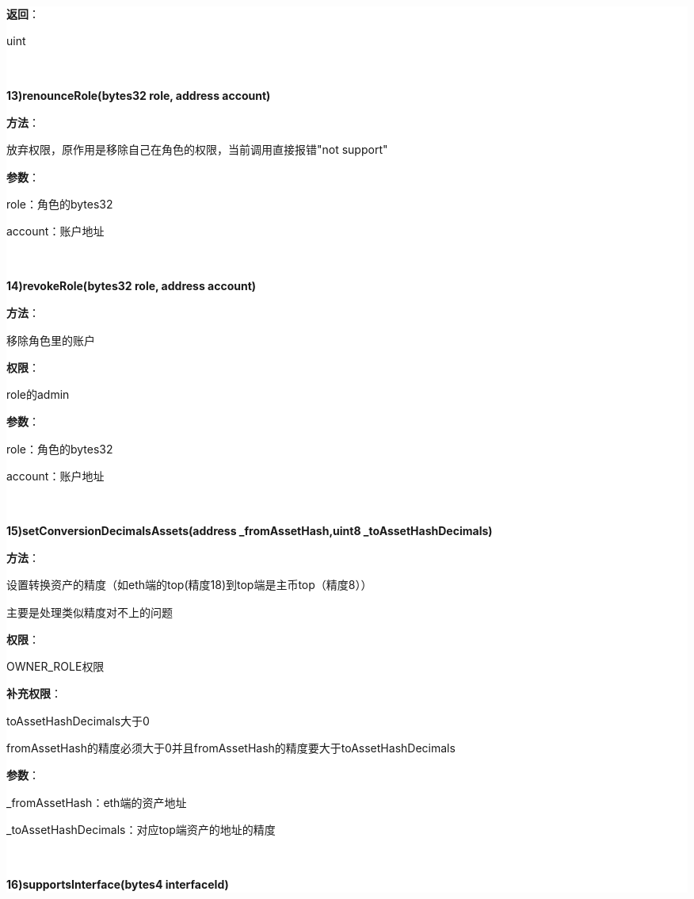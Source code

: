   **返回**：

  uint

<br>

**13)renounceRole(bytes32 role, address account)**

  **方法**：

  放弃权限，原作用是移除自己在角色的权限，当前调用直接报错"not support"

  **参数**：

  role：角色的bytes32

  account：账户地址

<br>

**14)revokeRole(bytes32 role, address account)**

  **方法**：

  移除角色里的账户

  **权限**：

  role的admin

  **参数**：

  role：角色的bytes32

  account：账户地址

<br>

**15)setConversionDecimalsAssets(address _fromAssetHash,uint8 _toAssetHashDecimals)**

  **方法**：

  设置转换资产的精度（如eth端的top(精度18)到top端是主币top（精度8））

  主要是处理类似精度对不上的问题

  **权限**：
  
  OWNER_ROLE权限

  **补充权限**：

  toAssetHashDecimals大于0

  fromAssetHash的精度必须大于0并且fromAssetHash的精度要大于toAssetHashDecimals

  **参数**：

  _fromAssetHash：eth端的资产地址

  _toAssetHashDecimals：对应top端资产的地址的精度

<br>

**16)supportsInterface(bytes4 interfaceId)**
  